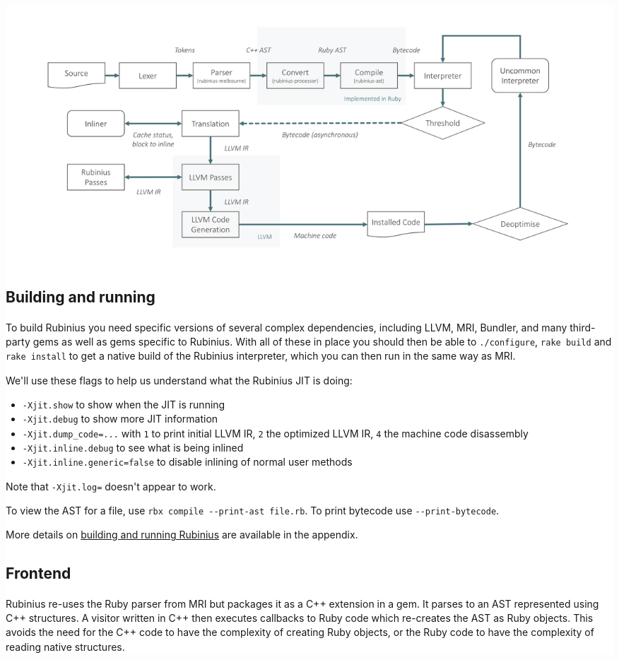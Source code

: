 <figure>
<img src="rubinius-pipeline.svg">
</figure>

## Building and running

To build Rubinius you need specific versions of several complex dependencies, including LLVM, MRI, Bundler, and many third-party gems as well as gems specific to Rubinius. With all of these in place you should then be able to `./configure`, `rake build` and `rake install` to get a native build of the Rubinius interpreter, which you can then run in the same way as MRI.

We'll use these flags to help us understand what the Rubinius JIT is doing:

* `-Xjit.show` to show when the JIT is running
* `-Xjit.debug` to show more JIT information
* `-Xjit.dump_code=...` with `1` to print initial LLVM IR, `2` the optimized LLVM IR, `4` the machine code disassembly
* `-Xjit.inline.debug` to see what is being inlined
* `-Xjit.inline.generic=false` to disable inlining of normal user methods

Note that `-Xjit.log=` doesn't appear to work.

To view the AST for a file, use `rbx compile --print-ast file.rb`. To print bytecode use `--print-bytecode`.

More details on [building and running Rubinius](building) are available in the appendix.

## Frontend

Rubinius re-uses the Ruby parser from MRI but packages it as a C++ extension in a gem. It parses to an AST represented using C++ structures. A visitor written in C++ then executes callbacks to Ruby code which re-creates the AST as Ruby objects. This avoids the need for the C++ code to have the complexity of creating Ruby objects, or the Ruby code to have the complexity of reading native structures.
